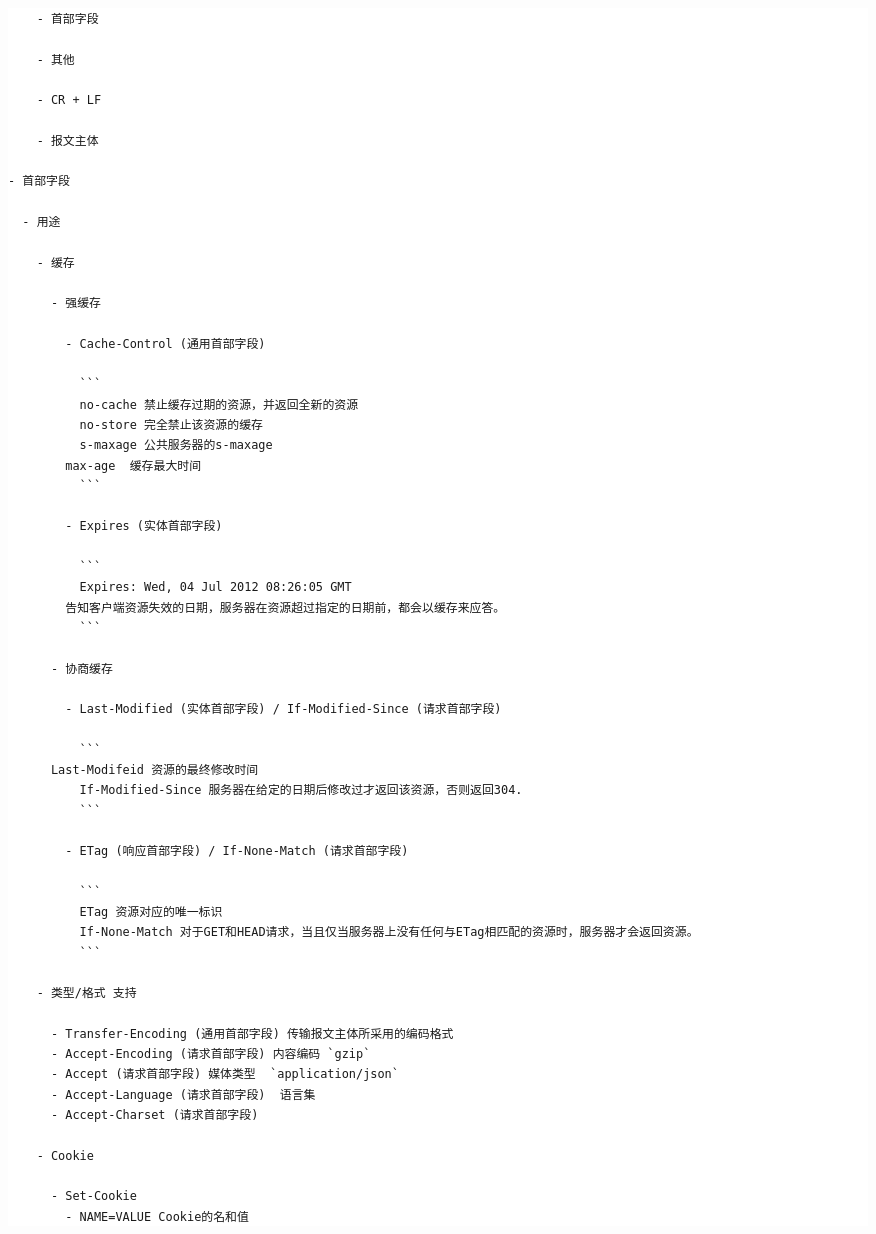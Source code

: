         - 首部字段

        - 其他

        - CR + LF

        - 报文主体

    - 首部字段

      - 用途

        - 缓存

          - 强缓存

            - Cache-Control (通用首部字段)
  
              ```
              no-cache 禁止缓存过期的资源，并返回全新的资源
              no-store 完全禁止该资源的缓存
              s-maxage 公共服务器的s-maxage
            max-age  缓存最大时间
              ```

            - Expires (实体首部字段)
  
              ```
              Expires: Wed, 04 Jul 2012 08:26:05 GMT
            告知客户端资源失效的日期，服务器在资源超过指定的日期前，都会以缓存来应答。
              ```
      
          - 协商缓存

            - Last-Modified (实体首部字段) / If-Modified-Since (请求首部字段)

              ```
          Last-Modifeid 资源的最终修改时间
              If-Modified-Since 服务器在给定的日期后修改过才返回该资源，否则返回304.
              ```
      
            - ETag (响应首部字段) / If-None-Match (请求首部字段)
      
              ```
              ETag 资源对应的唯一标识
              If-None-Match 对于GET和HEAD请求，当且仅当服务器上没有任何与ETag相匹配的资源时，服务器才会返回资源。
              ```
      
        - 类型/格式 支持
      
          - Transfer-Encoding (通用首部字段) 传输报文主体所采用的编码格式
          - Accept-Encoding (请求首部字段) 内容编码 `gzip`
          - Accept (请求首部字段) 媒体类型  `application/json`
          - Accept-Language (请求首部字段)  语言集
          - Accept-Charset (请求首部字段) 
      
        - Cookie
      
          - Set-Cookie 
            - NAME=VALUE Cookie的名和值
      